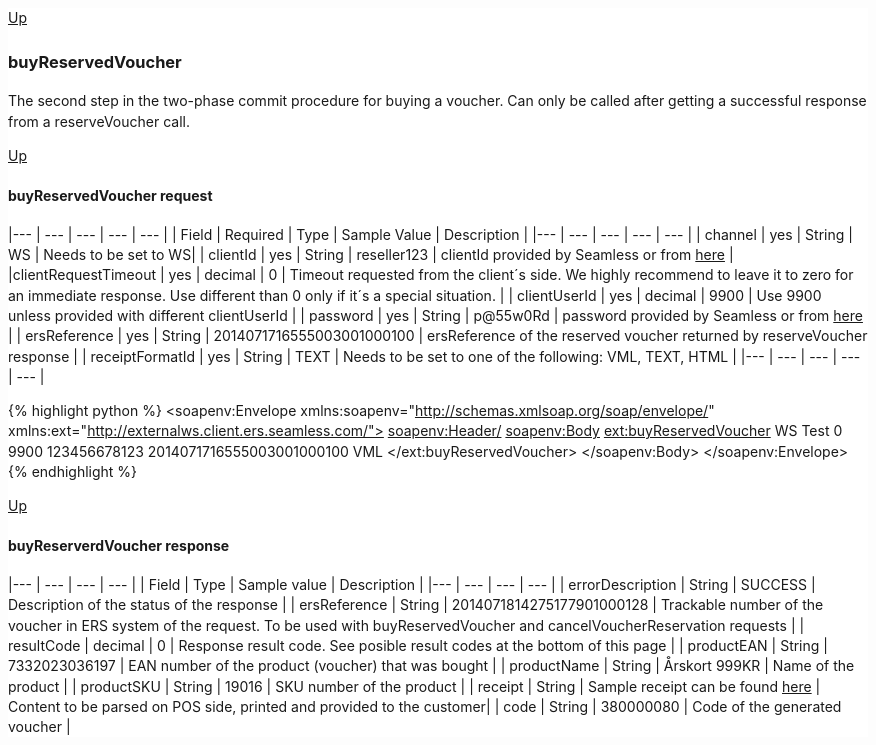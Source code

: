 [Up](#table-of-content)

### buyReservedVoucher 
The second step in the two-phase commit procedure for buying a voucher. Can only be called after getting a successful response from a reserveVoucher call.

[Up](#table-of-content)

#### buyReservedVoucher request

|--- | --- | --- | --- | --- | 
|  Field | Required | Type | Sample Value | Description |
|--- | --- | --- | --- | --- | 
| channel | yes | String | WS | Needs to be set to WS|
| clientId | yes | String | reseller123 | clientId provided by Seamless or from [here](/merchant/reference/signup.html) |
|clientRequestTimeout | yes | decimal | 0 | Timeout requested from the client´s side. We highly recommend to leave it to zero for an immediate response. Use different than 0 only if it´s a special situation. |
| clientUserId | yes | decimal | 9900 | Use 9900 unless provided with different clientUserId |
| password | yes | String | p@55w0Rd | password provided by Seamless or from [here](/merchant/reference/signup.html) |
| ersReference | yes | String | 2014071716555003001000100 | ersReference of the reserved voucher returned by reserveVoucher response |
| receiptFormatId | yes | String | TEXT | Needs to be set to one of the following: VML, TEXT, HTML |
|--- | --- | --- | --- | --- | 

{% highlight python %}
<soapenv:Envelope 
xmlns:soapenv="http://schemas.xmlsoap.org/soap/envelope/" 
xmlns:ext="http://externalws.client.ers.seamless.com/">
   <soapenv:Header/>
   <soapenv:Body>
      <ext:buyReservedVoucher>
         <context>
            <channel>WS</channel>
            <clientId>Test</clientId>
            <clientRequestTimeout>0</clientRequestTimeout>
            <clientUserId>9900</clientUserId>
            <password>123456678123</password>
         </context>
         <ersReference>2014071716555003001000100</ersReference>
         <receiptFormatId>VML</receiptFormatId>
      </ext:buyReservedVoucher>
   </soapenv:Body>
</soapenv:Envelope>
{% endhighlight %}

[Up](#table-of-content)

#### buyReserverdVoucher response

|--- | --- | --- | --- |
| Field | Type | Sample value | Description |
|--- | --- | --- | --- |
| errorDescription | String | SUCCESS | Description of the status of the response |
| ersReference | String | 2014071814275177901000128 | Trackable number of the voucher in ERS system of the request. To be used with buyReservedVoucher and cancelVoucherReservation requests |
| resultCode | decimal | 0 | Response result code. See posible result codes at the bottom of this page |
| productEAN | String | 7332023036197 | EAN number of the product (voucher) that was bought |
| productName | String | Årskort 999KR | Name of the product |
| productSKU | String | 19016 | SKU number of the product |
| receipt | String | Sample receipt can be found [here](/merchant/eproducts) | Content to be parsed on POS side, printed and provided to the customer|
| code | String | 380000080 | Code of the generated voucher |